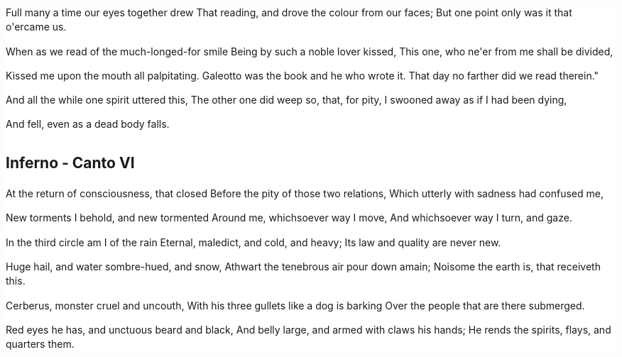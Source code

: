 <p id="inferno-v-130">Full many a time our eyes together drew  
That reading, and drove the colour from our faces;  
But one point only was it that o'ercame us.  
</p>

<p id="inferno-v-133">When as we read of the much-longed-for smile  
Being by such a noble lover kissed,  
This one, who ne'er from me shall be divided,  
</p>

<p id="inferno-v-136">Kissed me upon the mouth all palpitating.  
Galeotto was the book and he who wrote it.  
That day no farther did we read therein."  
</p>

<p id="inferno-v-139">And all the while one spirit uttered this,  
The other one did weep so, that, for pity,  
I swooned away as if I had been dying,  
</p>

<p id="inferno-v-142">And fell, even as a dead body falls.  
</p>

## Inferno - Canto VI

<p id="inferno-vi-1">At the return of consciousness, that closed  
Before the pity of those two relations,  
Which utterly with sadness had confused me,  
</p>

<p id="inferno-vi-4">New torments I behold, and new tormented  
Around me, whichsoever way I move,  
And whichsoever way I turn, and gaze.  
</p>

<p id="inferno-vi-7">In the third circle am I of the rain  
Eternal, maledict, and cold, and heavy;  
Its law and quality are never new.  
</p>

<p id="inferno-vi-10">Huge hail, and water sombre-hued, and snow,  
Athwart the tenebrous air pour down amain;  
Noisome the earth is, that receiveth this.  
</p>

<p id="inferno-vi-13">Cerberus, monster cruel and uncouth,  
With his three gullets like a dog is barking  
Over the people that are there submerged.  
</p>

<p id="inferno-vi-16">Red eyes he has, and unctuous beard and black,  
And belly large, and armed with claws his hands;  
He rends the spirits, flays, and quarters them.  
</p>
